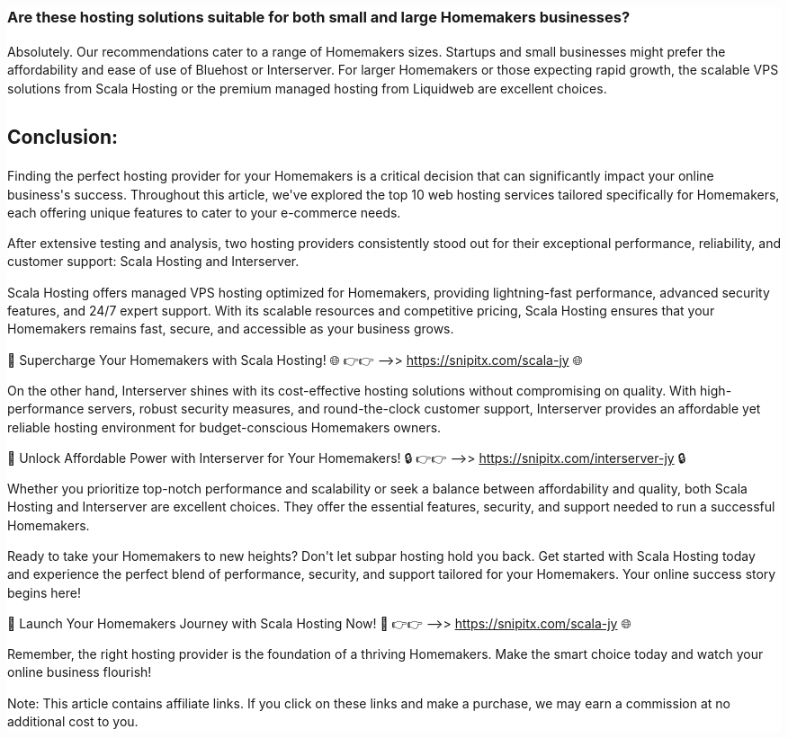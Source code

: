 ### Are these hosting solutions suitable for both small and large Homemakers businesses? 
Absolutely. Our recommendations cater to a range of Homemakers sizes. Startups and small businesses might prefer the affordability and ease of use of Bluehost or Interserver. For larger Homemakers or those expecting rapid growth, the scalable VPS solutions from Scala Hosting or the premium managed hosting from Liquidweb are excellent choices.

## Conclusion:

Finding the perfect hosting provider for your Homemakers is a critical decision that can significantly impact your online business's success. Throughout this article, we've explored the top 10 web hosting services tailored specifically for Homemakers, each offering unique features to cater to your e-commerce needs.

After extensive testing and analysis, two hosting providers consistently stood out for their exceptional performance, reliability, and customer support: Scala Hosting and Interserver.

Scala Hosting offers managed VPS hosting optimized for Homemakers, providing lightning-fast performance, advanced security features, and 24/7 expert support. With its scalable resources and competitive pricing, Scala Hosting ensures that your Homemakers remains fast, secure, and accessible as your business grows.

🚀 Supercharge Your Homemakers with Scala Hosting! 🌐
👉👉 -->> https://snipitx.com/scala-jy 🌐

On the other hand, Interserver shines with its cost-effective hosting solutions without compromising on quality. With high-performance servers, robust security measures, and round-the-clock customer support, Interserver provides an affordable yet reliable hosting environment for budget-conscious Homemakers owners.

💸 Unlock Affordable Power with Interserver for Your Homemakers! 🔒
👉👉 -->> https://snipitx.com/interserver-jy 🔒

Whether you prioritize top-notch performance and scalability or seek a balance between affordability and quality, both Scala Hosting and Interserver are excellent choices. They offer the essential features, security, and support needed to run a successful Homemakers.

Ready to take your Homemakers to new heights? Don't let subpar hosting hold you back. Get started with Scala Hosting today and experience the perfect blend of performance, security, and support tailored for your Homemakers. Your online success story begins here!

🚀 Launch Your Homemakers Journey with Scala Hosting Now! 🌟
👉👉 -->> https://snipitx.com/scala-jy 🌐

Remember, the right hosting provider is the foundation of a thriving Homemakers. Make the smart choice today and watch your online business flourish!

Note: This article contains affiliate links. If you click on these links and make a purchase, we may earn a commission at no additional cost to you.